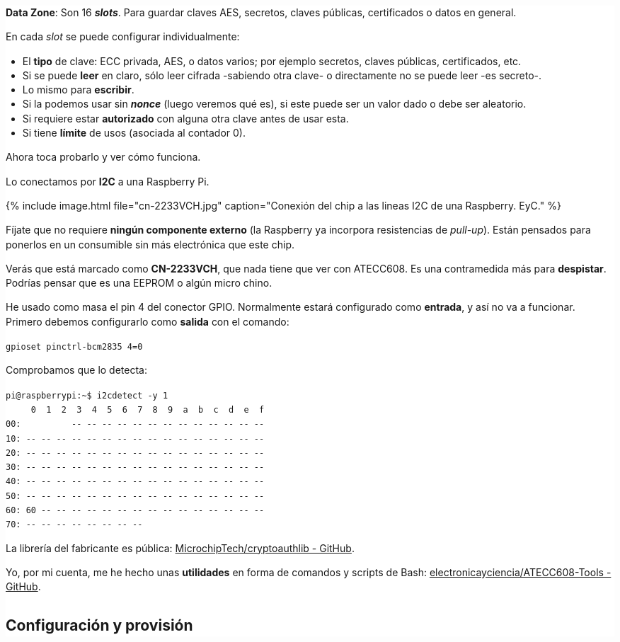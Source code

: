 **Data Zone**: Son 16 ***slots***. Para guardar claves AES, secretos, claves públicas, certificados o datos en general. 

En cada *slot* se puede configurar individualmente:
- El **tipo** de clave: ECC privada, AES, o datos varios; por ejemplo secretos, claves públicas, certificados, etc.
- Si se puede **leer** en claro, sólo leer cifrada -sabiendo otra clave- o directamente no se puede leer -es secreto-.
- Lo mismo para **escribir**.
- Si la podemos usar sin ***nonce*** (luego veremos qué es), si este puede ser un valor dado o debe ser aleatorio.
- Si requiere estar **autorizado** con alguna otra clave antes de usar esta.
- Si tiene **límite** de usos (asociada al contador 0).

Ahora toca probarlo y ver cómo funciona.

Lo conectamos por **I2C** a una Raspberry Pi.

{% include image.html file="cn-2233VCH.jpg" caption="Conexión del chip a las lineas I2C de una Raspberry. EyC." %}

Fíjate que no requiere **ningún componente externo** (la Raspberry ya incorpora resistencias de *pull-up*). Están pensados para ponerlos en un consumible sin más electrónica que este chip.

Verás que está marcado como **CN-2233VCH**, que nada tiene que ver con ATECC608. Es una contramedida más para **despistar**. Podrías pensar que es una EEPROM o algún micro chino.

He usado como masa el pin 4 del conector GPIO. Normalmente estará configurado como **entrada**, y así no va a funcionar. Primero debemos configurarlo como **salida** con el comando:

```
gpioset pinctrl-bcm2835 4=0
```

Comprobamos que lo detecta:

```console
pi@raspberrypi:~$ i2cdetect -y 1
     0  1  2  3  4  5  6  7  8  9  a  b  c  d  e  f
00:          -- -- -- -- -- -- -- -- -- -- -- -- --
10: -- -- -- -- -- -- -- -- -- -- -- -- -- -- -- --
20: -- -- -- -- -- -- -- -- -- -- -- -- -- -- -- --
30: -- -- -- -- -- -- -- -- -- -- -- -- -- -- -- --
40: -- -- -- -- -- -- -- -- -- -- -- -- -- -- -- --
50: -- -- -- -- -- -- -- -- -- -- -- -- -- -- -- --
60: 60 -- -- -- -- -- -- -- -- -- -- -- -- -- -- --
70: -- -- -- -- -- -- -- --
```

La librería del fabricante es pública: [MicrochipTech/cryptoauthlib - GitHub](https://github.com/MicrochipTech/cryptoauthlib).

Yo, por mi cuenta, me he hecho unas **utilidades** en forma de comandos y scripts de Bash: [electronicayciencia/ATECC608-Tools - GitHub](https://github.com/electronicayciencia/ATECC608-Tools).



## Configuración y provisión
